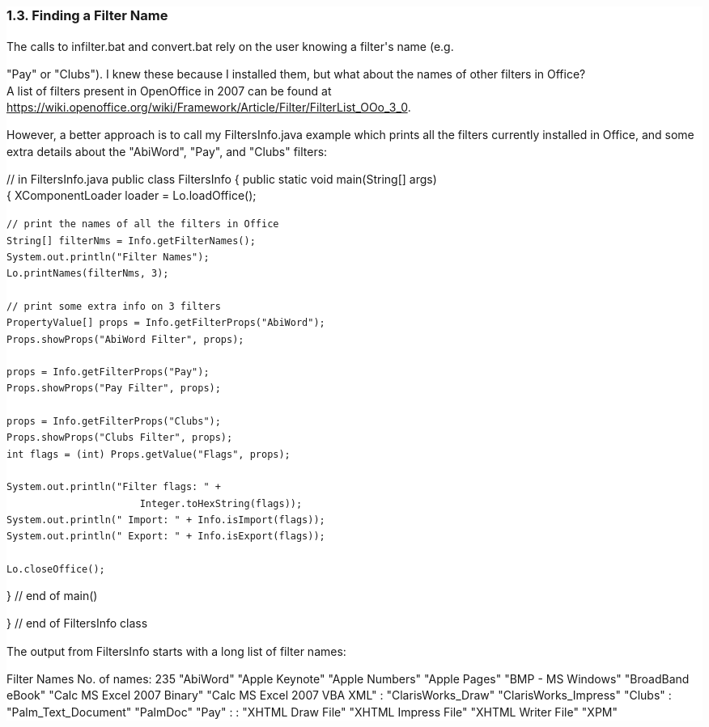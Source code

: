  
### 1.3.  Finding a Filter Name 

The calls to infilter.bat and convert.bat rely on the user knowing a filter's name (e.g. 

"Pay" or "Clubs"). I knew these because I installed them, but what about the names of 
other filters in Office?  
A list of filters present in OpenOffice in 2007 can be found at 
https://wiki.openoffice.org/wiki/Framework/Article/Filter/FilterList_OOo_3_0. 

However, a better approach is to call my FiltersInfo.java example which prints all the 
filters currently installed in Office, and some extra details about the "AbiWord", 
"Pay", and "Clubs" filters: 
 
// in FiltersInfo.java 
public class FiltersInfo 
{ 
  public static void main(String[] args)  
  { 
    XComponentLoader loader = Lo.loadOffice(); 
 
    // print the names of all the filters in Office 
    String[] filterNms = Info.getFilterNames(); 
    System.out.println("Filter Names"); 
    Lo.printNames(filterNms, 3); 
 
    // print some extra info on 3 filters 
    PropertyValue[] props = Info.getFilterProps("AbiWord"); 
    Props.showProps("AbiWord Filter", props); 
 
    props = Info.getFilterProps("Pay"); 
    Props.showProps("Pay Filter", props); 
 
    props = Info.getFilterProps("Clubs"); 
    Props.showProps("Clubs Filter", props); 
    int flags = (int) Props.getValue("Flags", props); 
 
    System.out.println("Filter flags: " +  
                           Integer.toHexString(flags)); 
    System.out.println(" Import: " + Info.isImport(flags)); 
    System.out.println(" Export: " + Info.isExport(flags)); 
 
    Lo.closeOffice(); 
  }   // end of main() 
 
}  // end of FiltersInfo class 
 
The output from FiltersInfo starts with a long list of  filter names:  
 
Filter Names 
No. of names: 235 
  "AbiWord"  "Apple Keynote"  "Apple Numbers" 
  "Apple Pages"  "BMP - MS Windows"  "BroadBand eBook" 
  "Calc MS Excel 2007 Binary"  "Calc MS Excel 2007 VBA XML" 
     : 
  "ClarisWorks_Draw"  "ClarisWorks_Impress"  "Clubs" 
     : 
  "Palm_Text_Document"  "PalmDoc"  "Pay" 
     : 
     : 
  "XHTML Draw File"  "XHTML Impress File"  "XHTML Writer File" 
  "XPM" 
 